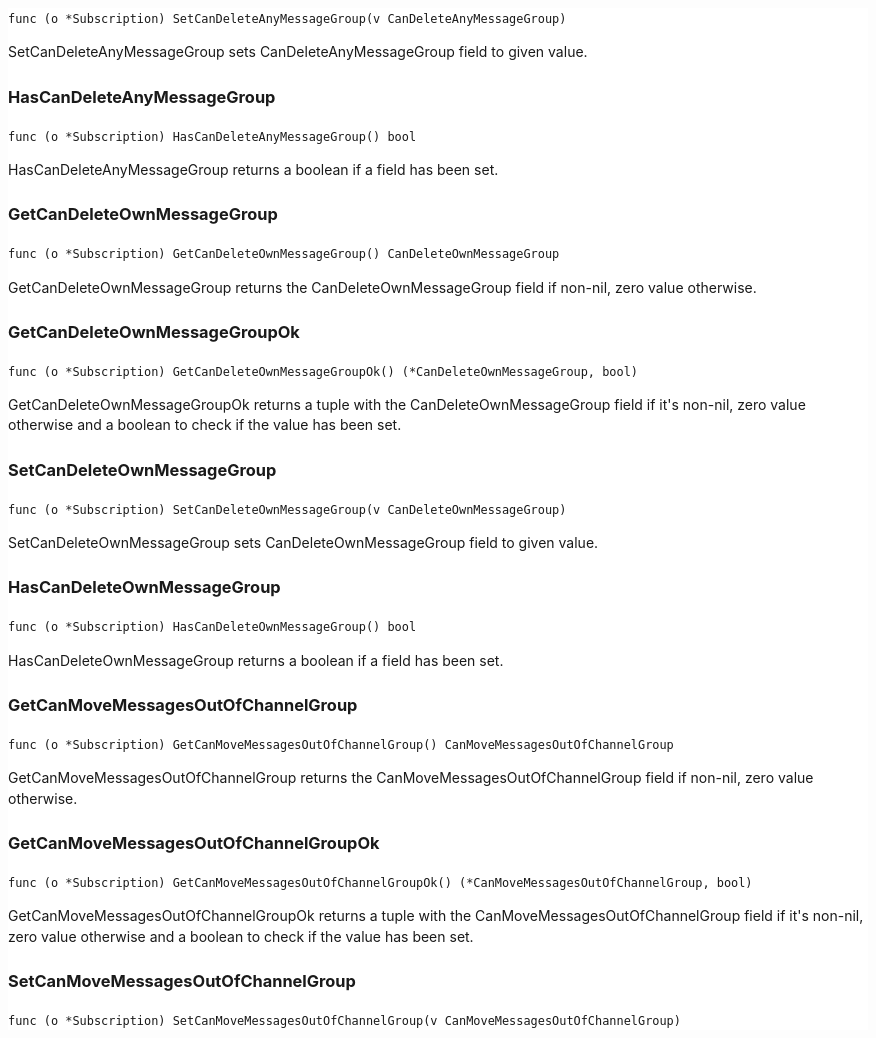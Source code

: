 `func (o *Subscription) SetCanDeleteAnyMessageGroup(v CanDeleteAnyMessageGroup)`

SetCanDeleteAnyMessageGroup sets CanDeleteAnyMessageGroup field to given value.

### HasCanDeleteAnyMessageGroup

`func (o *Subscription) HasCanDeleteAnyMessageGroup() bool`

HasCanDeleteAnyMessageGroup returns a boolean if a field has been set.

### GetCanDeleteOwnMessageGroup

`func (o *Subscription) GetCanDeleteOwnMessageGroup() CanDeleteOwnMessageGroup`

GetCanDeleteOwnMessageGroup returns the CanDeleteOwnMessageGroup field if non-nil, zero value otherwise.

### GetCanDeleteOwnMessageGroupOk

`func (o *Subscription) GetCanDeleteOwnMessageGroupOk() (*CanDeleteOwnMessageGroup, bool)`

GetCanDeleteOwnMessageGroupOk returns a tuple with the CanDeleteOwnMessageGroup field if it's non-nil, zero value otherwise
and a boolean to check if the value has been set.

### SetCanDeleteOwnMessageGroup

`func (o *Subscription) SetCanDeleteOwnMessageGroup(v CanDeleteOwnMessageGroup)`

SetCanDeleteOwnMessageGroup sets CanDeleteOwnMessageGroup field to given value.

### HasCanDeleteOwnMessageGroup

`func (o *Subscription) HasCanDeleteOwnMessageGroup() bool`

HasCanDeleteOwnMessageGroup returns a boolean if a field has been set.

### GetCanMoveMessagesOutOfChannelGroup

`func (o *Subscription) GetCanMoveMessagesOutOfChannelGroup() CanMoveMessagesOutOfChannelGroup`

GetCanMoveMessagesOutOfChannelGroup returns the CanMoveMessagesOutOfChannelGroup field if non-nil, zero value otherwise.

### GetCanMoveMessagesOutOfChannelGroupOk

`func (o *Subscription) GetCanMoveMessagesOutOfChannelGroupOk() (*CanMoveMessagesOutOfChannelGroup, bool)`

GetCanMoveMessagesOutOfChannelGroupOk returns a tuple with the CanMoveMessagesOutOfChannelGroup field if it's non-nil, zero value otherwise
and a boolean to check if the value has been set.

### SetCanMoveMessagesOutOfChannelGroup

`func (o *Subscription) SetCanMoveMessagesOutOfChannelGroup(v CanMoveMessagesOutOfChannelGroup)`
